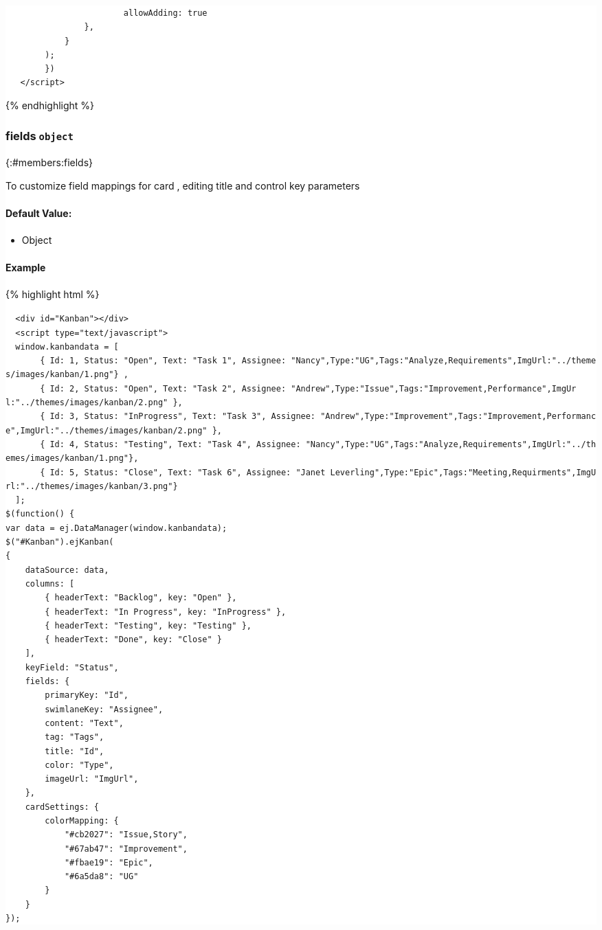                             allowAdding: true
                    },
                }
            );  
            })                    
       </script>
    
{% endhighlight %}

### fields `object`
{:#members:fields}

To customize field mappings for card , editing title and control key parameters

#### Default Value:

* Object

#### Example

{% highlight html %}
     
      <div id="Kanban"></div>	   
      <script type="text/javascript">
      window.kanbandata = [
           { Id: 1, Status: "Open", Text: "Task 1", Assignee: "Nancy",Type:"UG",Tags:"Analyze,Requirements",ImgUrl:"../themes/images/kanban/1.png"} ,
           { Id: 2, Status: "Open", Text: "Task 2", Assignee: "Andrew",Type:"Issue",Tags:"Improvement,Performance",ImgUrl:"../themes/images/kanban/2.png" },    
           { Id: 3, Status: "InProgress", Text: "Task 3", Assignee: "Andrew",Type:"Improvement",Tags:"Improvement,Performance",ImgUrl:"../themes/images/kanban/2.png" },
           { Id: 4, Status: "Testing", Text: "Task 4", Assignee: "Nancy",Type:"UG",Tags:"Analyze,Requirements",ImgUrl:"../themes/images/kanban/1.png"},
           { Id: 5, Status: "Close", Text: "Task 6", Assignee: "Janet Leverling",Type:"Epic",Tags:"Meeting,Requirments",ImgUrl:"../themes/images/kanban/3.png"}       
      ];
    $(function() {
    var data = ej.DataManager(window.kanbandata);
    $("#Kanban").ejKanban(
    {
        dataSource: data,
        columns: [
            { headerText: "Backlog", key: "Open" },
            { headerText: "In Progress", key: "InProgress" },
            { headerText: "Testing", key: "Testing" },
            { headerText: "Done", key: "Close" }
        ],
        keyField: "Status",
        fields: {
            primaryKey: "Id",
            swimlaneKey: "Assignee",
            content: "Text",
            tag: "Tags",
            title: "Id",
            color: "Type",
            imageUrl: "ImgUrl",
        },
        cardSettings: {  
            colorMapping: {
                "#cb2027": "Issue,Story",
                "#67ab47": "Improvement",
                "#fbae19": "Epic",
                "#6a5da8": "UG"
            }
        }
    });